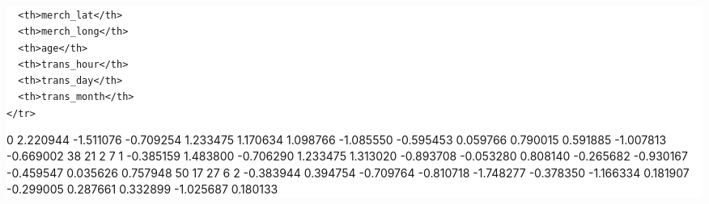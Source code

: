       <th>merch_lat</th>
      <th>merch_long</th>
      <th>age</th>
      <th>trans_hour</th>
      <th>trans_day</th>
      <th>trans_month</th>
    </tr>
  </thead>
  <tbody>
    <tr>
      <th>0</th>
      <td>2.220944</td>
      <td>-1.511076</td>
      <td>-0.709254</td>
      <td>1.233475</td>
      <td>1.170634</td>
      <td>1.098766</td>
      <td>-1.085550</td>
      <td>-0.595453</td>
      <td>0.059766</td>
      <td>0.790015</td>
      <td>0.591885</td>
      <td>-1.007813</td>
      <td>-0.669002</td>
      <td>38</td>
      <td>21</td>
      <td>2</td>
      <td>7</td>
    </tr>
    <tr>
      <th>1</th>
      <td>-0.385159</td>
      <td>1.483800</td>
      <td>-0.706290</td>
      <td>1.233475</td>
      <td>1.313020</td>
      <td>-0.893708</td>
      <td>-0.053280</td>
      <td>0.808140</td>
      <td>-0.265682</td>
      <td>-0.930167</td>
      <td>-0.459547</td>
      <td>0.035626</td>
      <td>0.757948</td>
      <td>50</td>
      <td>17</td>
      <td>27</td>
      <td>6</td>
    </tr>
    <tr>
      <th>2</th>
      <td>-0.383944</td>
      <td>0.394754</td>
      <td>-0.709764</td>
      <td>-0.810718</td>
      <td>-1.748277</td>
      <td>-0.378350</td>
      <td>-1.166334</td>
      <td>0.181907</td>
      <td>-0.299005</td>
      <td>0.287661</td>
      <td>0.332899</td>
      <td>-1.025687</td>
      <td>0.180133</td>